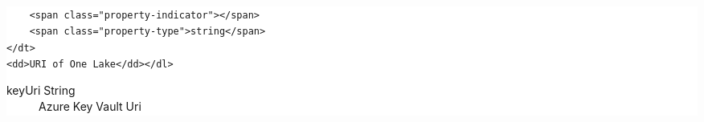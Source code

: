         <span class="property-indicator"></span>
        <span class="property-type">string</span>
    </dt>
    <dd>URI of One Lake</dd></dl>
</pulumi-choosable>
</div>

<div>
<pulumi-choosable type="language" values="java">
<dl class="resources-properties"><dt class="property-required"
            title="Required">
        <span id="keyuri_java">
<a data-swiftype-name="resource-property" data-swiftype-type="text" href="#keyuri_java" style="color: inherit; text-decoration: inherit;">key<wbr>Uri</a>
</span>
        <span class="property-indicator"></span>
        <span class="property-type">String</span>
    </dt>
    <dd>Azure Key Vault Uri</dd><dt class="property-required"
            title="Required">
        <span id="onelakepath_java">
